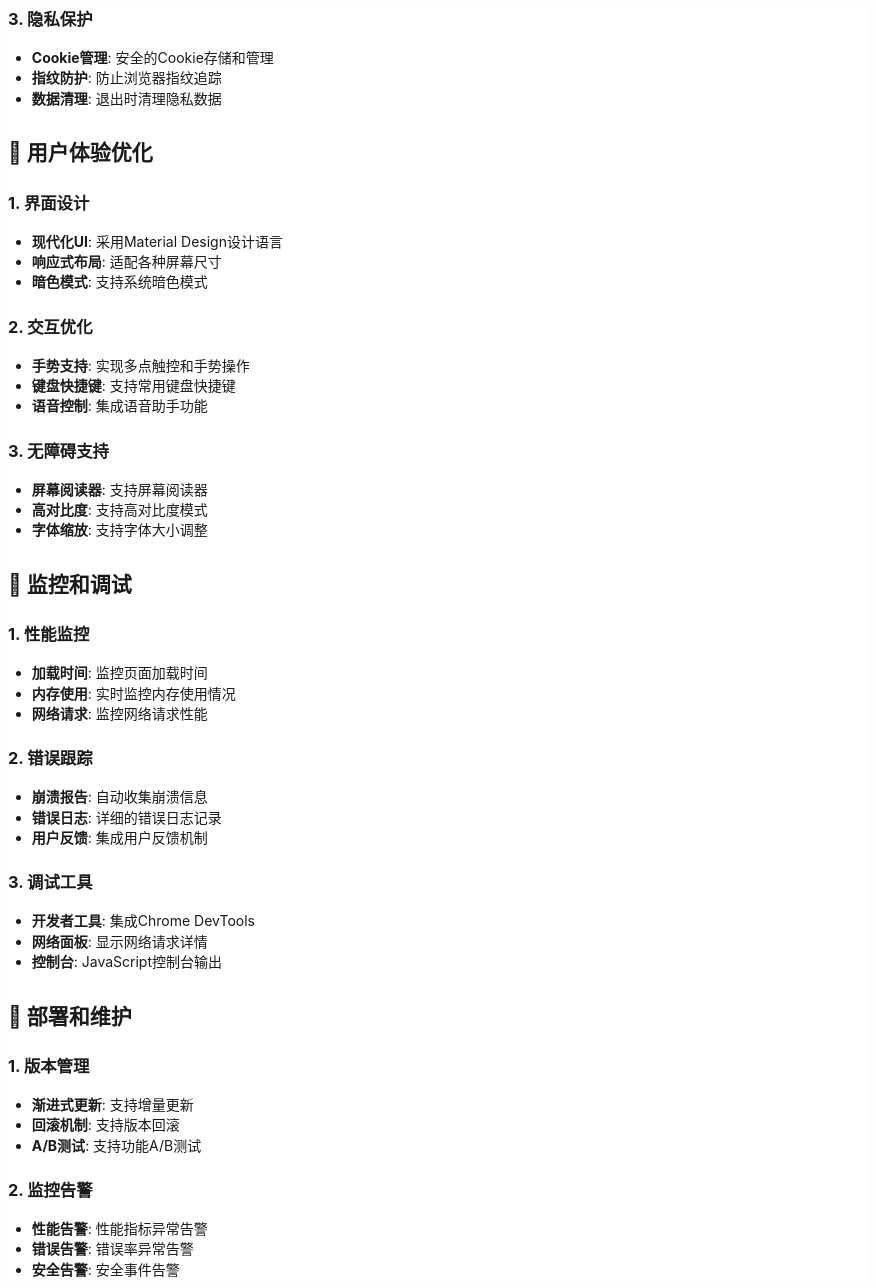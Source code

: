 ### 3. 隐私保护
- **Cookie管理**: 安全的Cookie存储和管理
- **指纹防护**: 防止浏览器指纹追踪
- **数据清理**: 退出时清理隐私数据

## 📱 用户体验优化

### 1. 界面设计
- **现代化UI**: 采用Material Design设计语言
- **响应式布局**: 适配各种屏幕尺寸
- **暗色模式**: 支持系统暗色模式

### 2. 交互优化
- **手势支持**: 实现多点触控和手势操作
- **键盘快捷键**: 支持常用键盘快捷键
- **语音控制**: 集成语音助手功能

### 3. 无障碍支持
- **屏幕阅读器**: 支持屏幕阅读器
- **高对比度**: 支持高对比度模式
- **字体缩放**: 支持字体大小调整

## 🔧 监控和调试

### 1. 性能监控
- **加载时间**: 监控页面加载时间
- **内存使用**: 实时监控内存使用情况
- **网络请求**: 监控网络请求性能

### 2. 错误跟踪
- **崩溃报告**: 自动收集崩溃信息
- **错误日志**: 详细的错误日志记录
- **用户反馈**: 集成用户反馈机制

### 3. 调试工具
- **开发者工具**: 集成Chrome DevTools
- **网络面板**: 显示网络请求详情
- **控制台**: JavaScript控制台输出

## 🚀 部署和维护

### 1. 版本管理
- **渐进式更新**: 支持增量更新
- **回滚机制**: 支持版本回滚
- **A/B测试**: 支持功能A/B测试

### 2. 监控告警
- **性能告警**: 性能指标异常告警
- **错误告警**: 错误率异常告警
- **安全告警**: 安全事件告警
